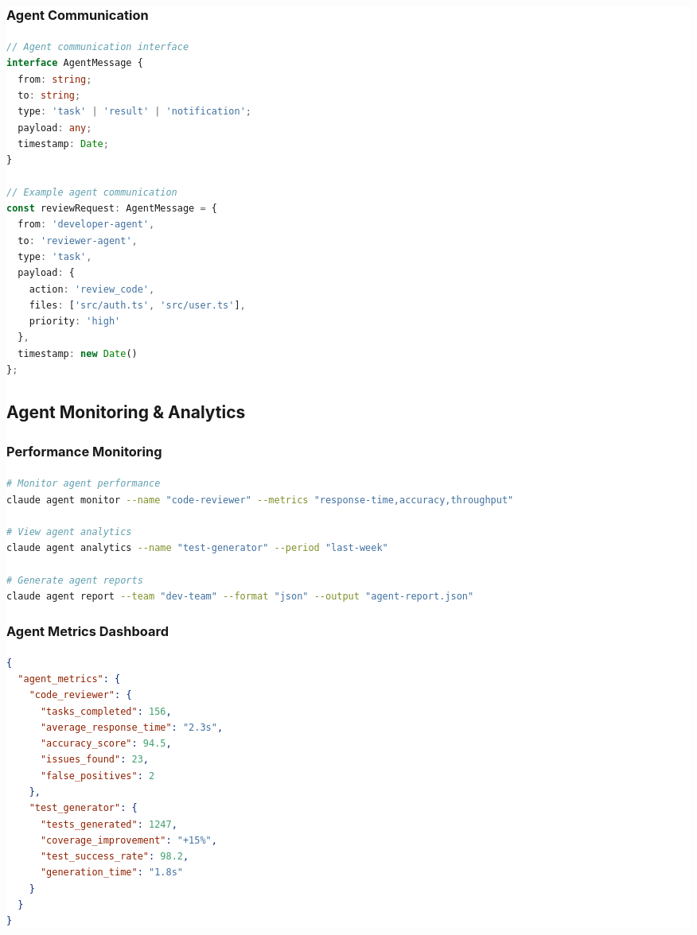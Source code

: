 ### Agent Communication
```typescript
// Agent communication interface
interface AgentMessage {
  from: string;
  to: string;
  type: 'task' | 'result' | 'notification';
  payload: any;
  timestamp: Date;
}

// Example agent communication
const reviewRequest: AgentMessage = {
  from: 'developer-agent',
  to: 'reviewer-agent',
  type: 'task',
  payload: {
    action: 'review_code',
    files: ['src/auth.ts', 'src/user.ts'],
    priority: 'high'
  },
  timestamp: new Date()
};
```

## Agent Monitoring & Analytics

### Performance Monitoring
```bash
# Monitor agent performance
claude agent monitor --name "code-reviewer" --metrics "response-time,accuracy,throughput"

# View agent analytics
claude agent analytics --name "test-generator" --period "last-week"

# Generate agent reports
claude agent report --team "dev-team" --format "json" --output "agent-report.json"
```

### Agent Metrics Dashboard
```json
{
  "agent_metrics": {
    "code_reviewer": {
      "tasks_completed": 156,
      "average_response_time": "2.3s",
      "accuracy_score": 94.5,
      "issues_found": 23,
      "false_positives": 2
    },
    "test_generator": {
      "tests_generated": 1247,
      "coverage_improvement": "+15%",
      "test_success_rate": 98.2,
      "generation_time": "1.8s"
    }
  }
}
```
